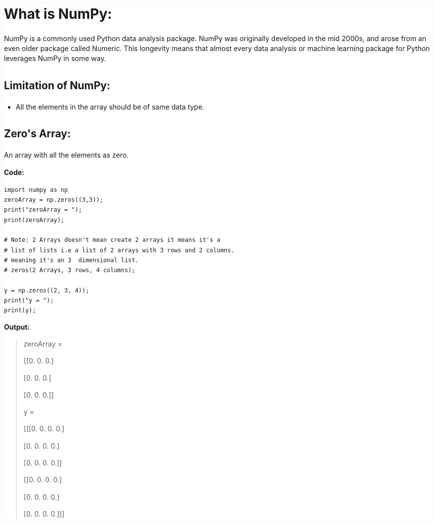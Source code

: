 # What is NumPy: 

NumPy is a commonly used Python data analysis package. NumPy was originally
developed in the mid 2000s, and arose from an even older package called
Numeric. This longevity means that almost every data analysis or machine
learning package for Python leverages NumPy in some way.

## Limitation of NumPy: 

* All the elements in the array should be of same data type. 

## Zero's Array:

An array with all the elements as zero. 

**Code:**

```
import numpy as np 
zeroArray = np.zeros((3,3));
print("zeroArray = "); 
print(zeroArray);

# Note: 2 Arrays doesn't mean create 2 arrays it means it's a 
# list of lists i.e a list of 2 arrays with 3 rows and 2 columns.
# meaning it's an 3  dimensional list. 
# zeros(2 Arrays, 3 rows, 4 columns);

y = np.zeros((2, 3, 4));
print("y = "); 
print(y);
```

**Output:**

> zeroArray = 
> 
> [[0. 0. 0.]
> 
>  [0. 0. 0.]
> 
>  [0. 0. 0.]]
> 
> y = 
> 
> [[[0. 0. 0. 0.]
> 
>   [0. 0. 0. 0.]
> 
>   [0. 0. 0. 0.]]
> 
>  [[0. 0. 0. 0.]
> 
>   [0. 0. 0. 0.]
> 
>   [0. 0. 0. 0.]]]
